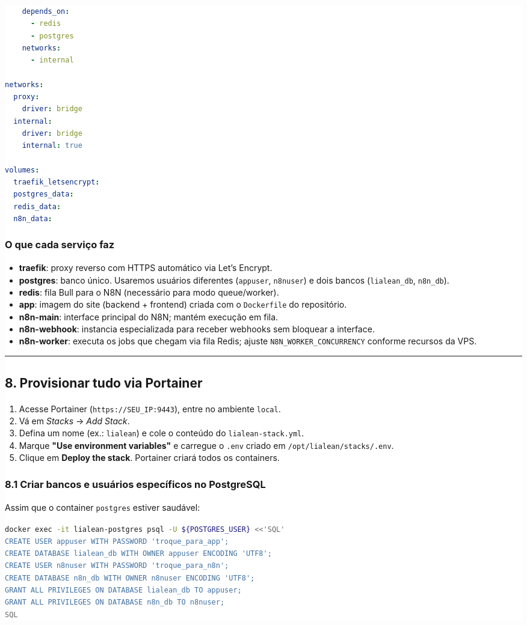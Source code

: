 ```yaml
    depends_on:
      - redis
      - postgres
    networks:
      - internal

networks:
  proxy:
    driver: bridge
  internal:
    driver: bridge
    internal: true

volumes:
  traefik_letsencrypt:
  postgres_data:
  redis_data:
  n8n_data:
```

### O que cada serviço faz

- **traefik**: proxy reverso com HTTPS automático via Let’s Encrypt.
- **postgres**: banco único. Usaremos usuários diferentes (`appuser`, `n8nuser`) e dois bancos (`lialean_db`, `n8n_db`).
- **redis**: fila Bull para o N8N (necessário para modo queue/worker).
- **app**: imagem do site (backend + frontend) criada com o `Dockerfile` do repositório.
- **n8n-main**: interface principal do N8N; mantém execução em fila.
- **n8n-webhook**: instancia especializada para receber webhooks sem bloquear a interface.
- **n8n-worker**: executa os jobs que chegam via fila Redis; ajuste `N8N_WORKER_CONCURRENCY` conforme recursos da VPS.

---

## 8. Provisionar tudo via Portainer

1. Acesse Portainer (`https://SEU_IP:9443`), entre no ambiente `local`.
2. Vá em *Stacks* → *Add Stack*.
3. Defina um nome (ex.: `lialean`) e cole o conteúdo do `lialean-stack.yml`.
4. Marque **"Use environment variables"** e carregue o `.env` criado em `/opt/lialean/stacks/.env`.
5. Clique em **Deploy the stack**. Portainer criará todos os containers.

### 8.1 Criar bancos e usuários específicos no PostgreSQL

Assim que o container `postgres` estiver saudável:

```bash
docker exec -it lialean-postgres psql -U ${POSTGRES_USER} <<'SQL'
CREATE USER appuser WITH PASSWORD 'troque_para_app';
CREATE DATABASE lialean_db WITH OWNER appuser ENCODING 'UTF8';
CREATE USER n8nuser WITH PASSWORD 'troque_para_n8n';
CREATE DATABASE n8n_db WITH OWNER n8nuser ENCODING 'UTF8';
GRANT ALL PRIVILEGES ON DATABASE lialean_db TO appuser;
GRANT ALL PRIVILEGES ON DATABASE n8n_db TO n8nuser;
SQL
```
